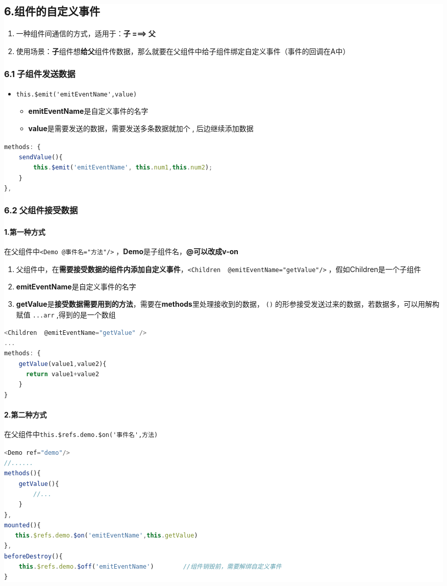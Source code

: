

## 6.组件的自定义事件

1. 一种组件间通信的方式，适用于：**子 ===> 父**

1. 使用场景：**子**组件想**给父**组件传数据，那么就要在父组件中给子组件绑定自定义事件（事件的回调在A中）

### 6.1 子组件发送数据

- `this.$emit('emitEventName',value)` 
  - **emitEventName**是自定义事件的名字

  - **value**是需要发送的数据，需要发送多条数据就加个 , 后边继续添加数据


```javascript
methods: {
    sendValue(){
        this.$emit('emitEventName', this.num1,this.num2);
    }
},
```



### 6.2 父组件接受数据

#### 1.第一种方式

在父组件中`<Demo @事件名="方法"/>` ，**Demo**是子组件名，**@**可以改成**v-on**

1. 父组件中，在**需要接受数据的组件内添加自定义事件**，`<Children  @emitEventName="getValue"/>`    ，假如Children是一个子组件

1. **emitEventName**是自定义事件的名字

1. **getValue**是**接受数据需要用到的方法**，需要在**methods**里处理接收到的数据， `()` 的形参接受发送过来的数据，若数据多，可以用解构赋值 `...arr` ,得到的是一个数组

```js
<Children  @emitEventName="getValue" />
...
methods: {
    getValue(value1,value2){
      return value1+value2
    }
}
```



#### 2.第二种方式

在父组件中`this.$refs.demo.$on('事件名',方法)`

```js
<Demo ref="demo"/>
//......
methods(){
    getValue(){
        //...    
    }
},
mounted(){
   this.$refs.demo.$on('emitEventName',this.getValue)
},
beforeDestroy(){
    this.$refs.demo.$off('emitEventName')        //组件销毁前，需要解绑自定义事件
}
```
